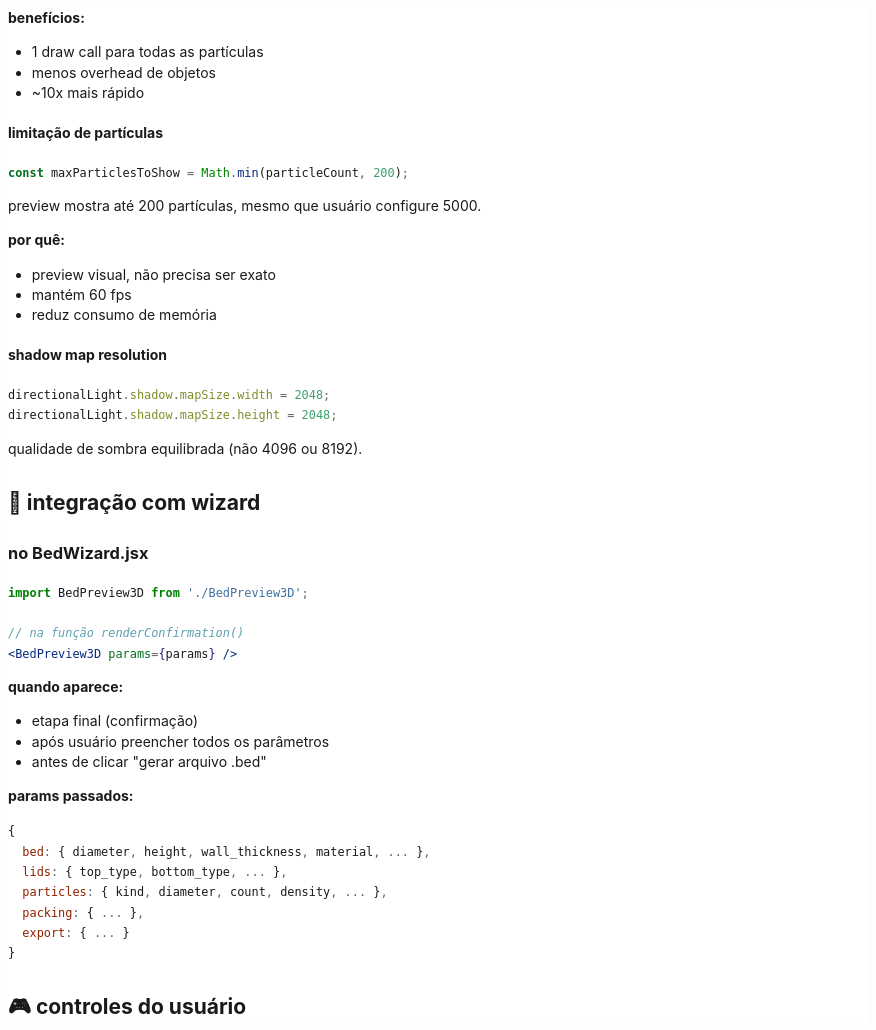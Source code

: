 **benefícios:**
- 1 draw call para todas as partículas
- menos overhead de objetos
- ~10x mais rápido

#### limitação de partículas

```js
const maxParticlesToShow = Math.min(particleCount, 200);
```

preview mostra até 200 partículas, mesmo que usuário configure 5000.

**por quê:**
- preview visual, não precisa ser exato
- mantém 60 fps
- reduz consumo de memória

#### shadow map resolution

```js
directionalLight.shadow.mapSize.width = 2048;
directionalLight.shadow.mapSize.height = 2048;
```

qualidade de sombra equilibrada (não 4096 ou 8192).

## 🎨 integração com wizard

### no BedWizard.jsx

```jsx
import BedPreview3D from './BedPreview3D';

// na função renderConfirmation()
<BedPreview3D params={params} />
```

**quando aparece:**
- etapa final (confirmação)
- após usuário preencher todos os parâmetros
- antes de clicar "gerar arquivo .bed"

**params passados:**
```js
{
  bed: { diameter, height, wall_thickness, material, ... },
  lids: { top_type, bottom_type, ... },
  particles: { kind, diameter, count, density, ... },
  packing: { ... },
  export: { ... }
}
```

## 🎮 controles do usuário
